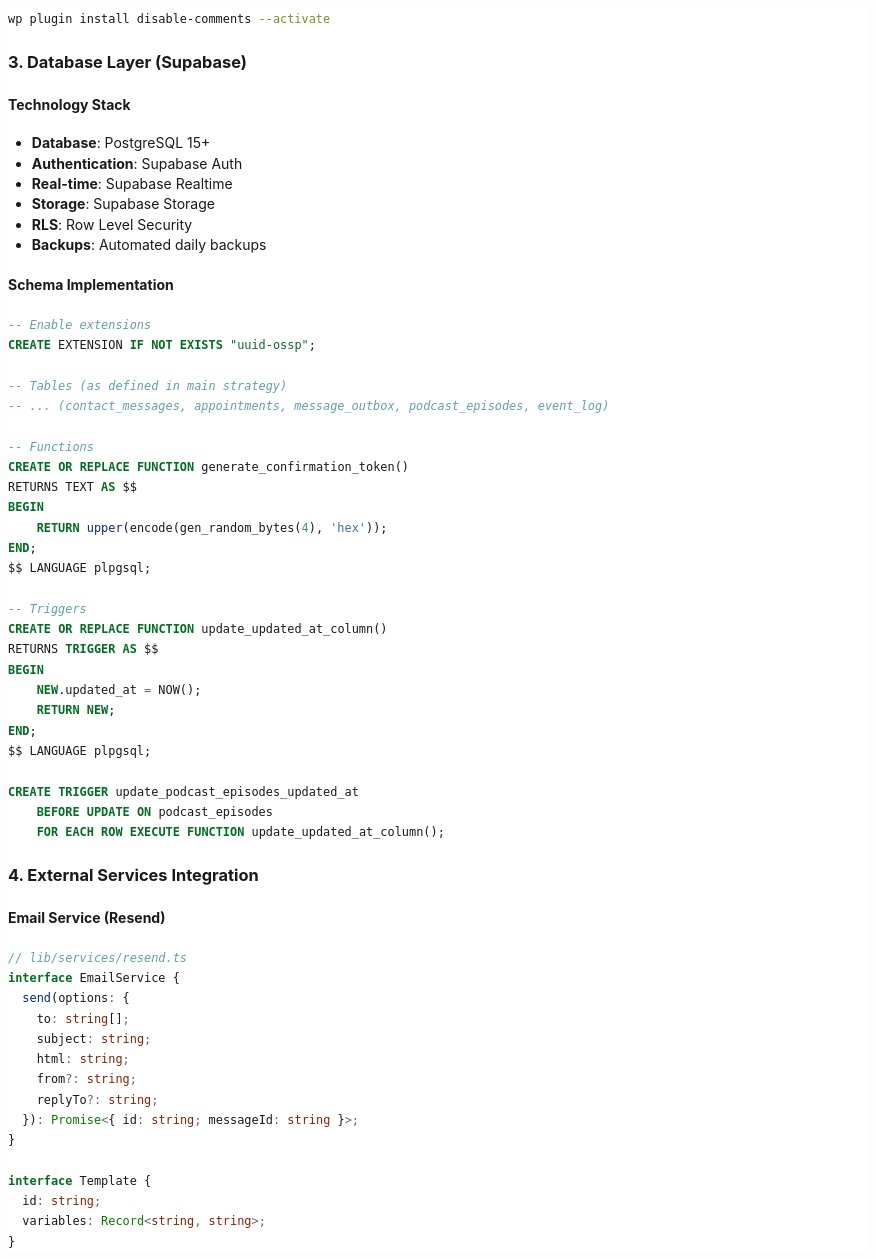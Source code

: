 ```bash
wp plugin install disable-comments --activate
```

### 3. Database Layer (Supabase)

#### Technology Stack
- **Database**: PostgreSQL 15+
- **Authentication**: Supabase Auth
- **Real-time**: Supabase Realtime
- **Storage**: Supabase Storage
- **RLS**: Row Level Security
- **Backups**: Automated daily backups

#### Schema Implementation
```sql
-- Enable extensions
CREATE EXTENSION IF NOT EXISTS "uuid-ossp";

-- Tables (as defined in main strategy)
-- ... (contact_messages, appointments, message_outbox, podcast_episodes, event_log)

-- Functions
CREATE OR REPLACE FUNCTION generate_confirmation_token()
RETURNS TEXT AS $$
BEGIN
    RETURN upper(encode(gen_random_bytes(4), 'hex'));
END;
$$ LANGUAGE plpgsql;

-- Triggers
CREATE OR REPLACE FUNCTION update_updated_at_column()
RETURNS TRIGGER AS $$
BEGIN
    NEW.updated_at = NOW();
    RETURN NEW;
END;
$$ LANGUAGE plpgsql;

CREATE TRIGGER update_podcast_episodes_updated_at
    BEFORE UPDATE ON podcast_episodes
    FOR EACH ROW EXECUTE FUNCTION update_updated_at_column();
```

### 4. External Services Integration

#### Email Service (Resend)
```typescript
// lib/services/resend.ts
interface EmailService {
  send(options: {
    to: string[];
    subject: string;
    html: string;
    from?: string;
    replyTo?: string;
  }): Promise<{ id: string; messageId: string }>;
}

interface Template {
  id: string;
  variables: Record<string, string>;
}
```
